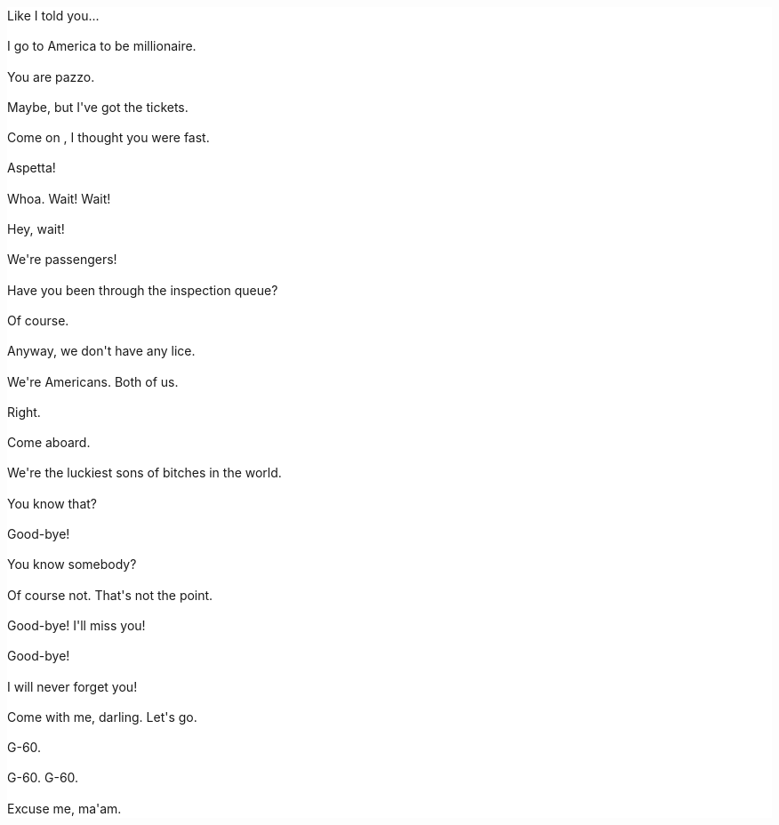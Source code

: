 Like I told you...

I go to America to
be millionaire.

You are pazzo.

Maybe, but I've
got the tickets.

Come on , I thought
you were fast.

Aspetta!

Whoa. Wait! Wait!

Hey, wait!

We're passengers!

Have you been through
the inspection queue?

Of course.

Anyway, we
don't have any lice.

We're Americans.
Both of us.

Right.

Come aboard.

We're the luckiest sons
of bitches in the world.

You know that?

Good-bye!

You know somebody?

Of course not.
That's not the point.

Good-bye!
I'll miss you!

Good-bye!

I will never forget you!

Come with me,
darling. Let's go.

G-60.

G-60. G-60.

Excuse me,
ma'am.
